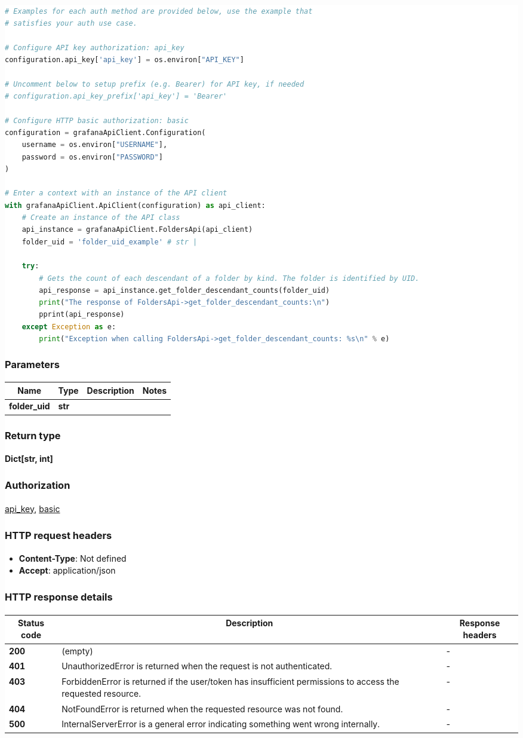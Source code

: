 ```python
# Examples for each auth method are provided below, use the example that
# satisfies your auth use case.

# Configure API key authorization: api_key
configuration.api_key['api_key'] = os.environ["API_KEY"]

# Uncomment below to setup prefix (e.g. Bearer) for API key, if needed
# configuration.api_key_prefix['api_key'] = 'Bearer'

# Configure HTTP basic authorization: basic
configuration = grafanaApiClient.Configuration(
    username = os.environ["USERNAME"],
    password = os.environ["PASSWORD"]
)

# Enter a context with an instance of the API client
with grafanaApiClient.ApiClient(configuration) as api_client:
    # Create an instance of the API class
    api_instance = grafanaApiClient.FoldersApi(api_client)
    folder_uid = 'folder_uid_example' # str | 

    try:
        # Gets the count of each descendant of a folder by kind. The folder is identified by UID.
        api_response = api_instance.get_folder_descendant_counts(folder_uid)
        print("The response of FoldersApi->get_folder_descendant_counts:\n")
        pprint(api_response)
    except Exception as e:
        print("Exception when calling FoldersApi->get_folder_descendant_counts: %s\n" % e)
```



### Parameters

Name | Type | Description  | Notes
------------- | ------------- | ------------- | -------------
 **folder_uid** | **str**|  | 

### Return type

**Dict[str, int]**

### Authorization

[api_key](../README.md#api_key), [basic](../README.md#basic)

### HTTP request headers

 - **Content-Type**: Not defined
 - **Accept**: application/json

### HTTP response details
| Status code | Description | Response headers |
|-------------|-------------|------------------|
**200** | (empty) |  -  |
**401** | UnauthorizedError is returned when the request is not authenticated. |  -  |
**403** | ForbiddenError is returned if the user/token has insufficient permissions to access the requested resource. |  -  |
**404** | NotFoundError is returned when the requested resource was not found. |  -  |
**500** | InternalServerError is a general error indicating something went wrong internally. |  -  |
